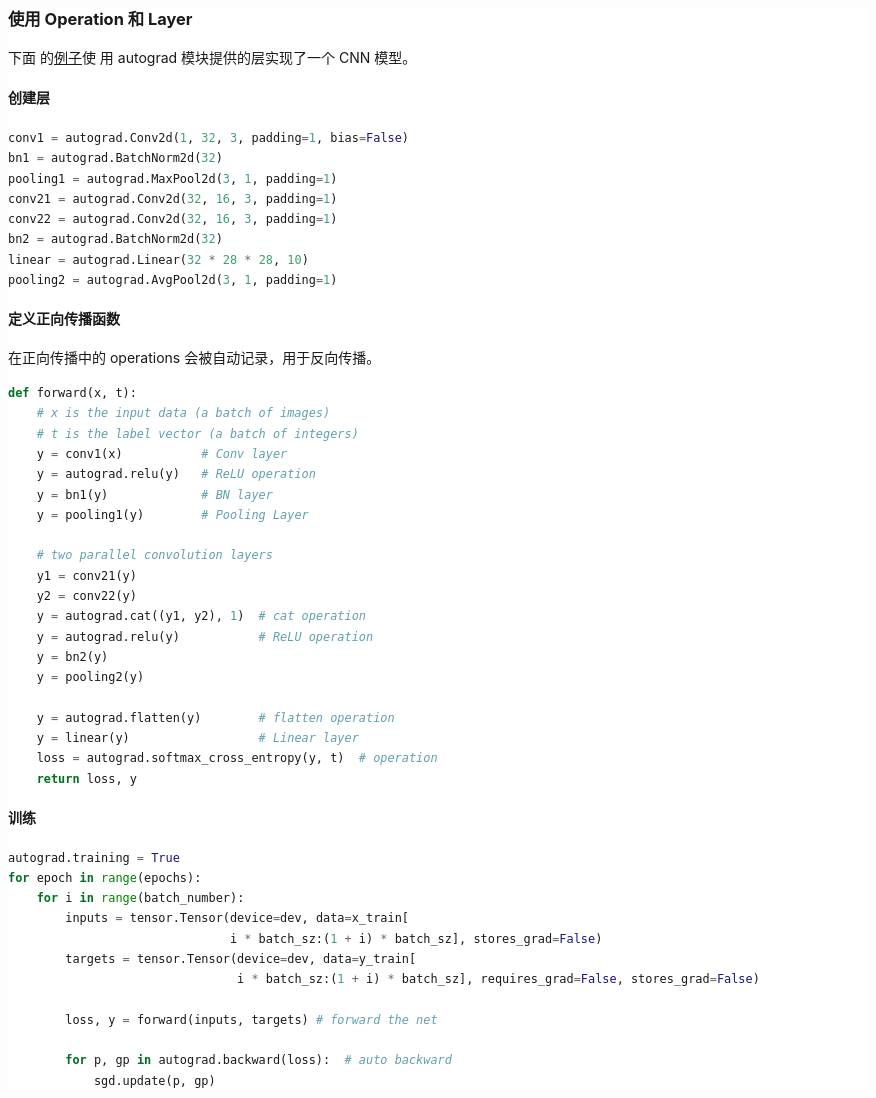 ### 使用 Operation 和 Layer

下面
的[例子](https://github.com/apache/singa/blob/master/examples/autograd/mnist_cnn.py)使
用 autograd 模块提供的层实现了一个 CNN 模型。

#### 创建层

```python
conv1 = autograd.Conv2d(1, 32, 3, padding=1, bias=False)
bn1 = autograd.BatchNorm2d(32)
pooling1 = autograd.MaxPool2d(3, 1, padding=1)
conv21 = autograd.Conv2d(32, 16, 3, padding=1)
conv22 = autograd.Conv2d(32, 16, 3, padding=1)
bn2 = autograd.BatchNorm2d(32)
linear = autograd.Linear(32 * 28 * 28, 10)
pooling2 = autograd.AvgPool2d(3, 1, padding=1)
```

#### 定义正向传播函数

在正向传播中的 operations 会被自动记录，用于反向传播。

```python
def forward(x, t):
    # x is the input data (a batch of images)
    # t is the label vector (a batch of integers)
    y = conv1(x)           # Conv layer
    y = autograd.relu(y)   # ReLU operation
    y = bn1(y)             # BN layer
    y = pooling1(y)        # Pooling Layer

    # two parallel convolution layers
    y1 = conv21(y)
    y2 = conv22(y)
    y = autograd.cat((y1, y2), 1)  # cat operation
    y = autograd.relu(y)           # ReLU operation
    y = bn2(y)
    y = pooling2(y)

    y = autograd.flatten(y)        # flatten operation
    y = linear(y)                  # Linear layer
    loss = autograd.softmax_cross_entropy(y, t)  # operation
    return loss, y
```

#### 训练

```python
autograd.training = True
for epoch in range(epochs):
    for i in range(batch_number):
        inputs = tensor.Tensor(device=dev, data=x_train[
                               i * batch_sz:(1 + i) * batch_sz], stores_grad=False)
        targets = tensor.Tensor(device=dev, data=y_train[
                                i * batch_sz:(1 + i) * batch_sz], requires_grad=False, stores_grad=False)

        loss, y = forward(inputs, targets) # forward the net

        for p, gp in autograd.backward(loss):  # auto backward
            sgd.update(p, gp)
```
